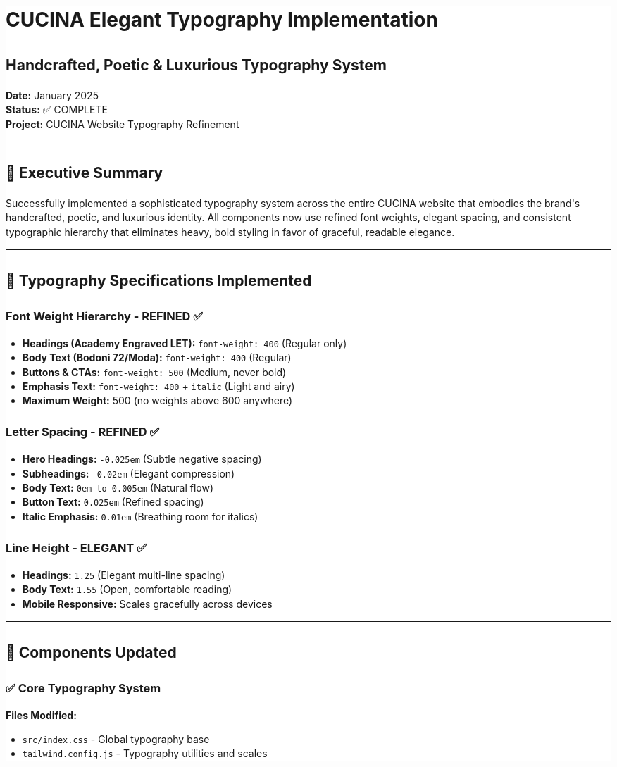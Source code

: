 # CUCINA Elegant Typography Implementation
## Handcrafted, Poetic & Luxurious Typography System

**Date:** January 2025  
**Status:** ✅ COMPLETE  
**Project:** CUCINA Website Typography Refinement

---

## 🎯 Executive Summary

Successfully implemented a sophisticated typography system across the entire CUCINA website that embodies the brand's handcrafted, poetic, and luxurious identity. All components now use refined font weights, elegant spacing, and consistent typographic hierarchy that eliminates heavy, bold styling in favor of graceful, readable elegance.

---

## 📝 Typography Specifications Implemented

### Font Weight Hierarchy - REFINED ✅
- **Headings (Academy Engraved LET):** `font-weight: 400` (Regular only)
- **Body Text (Bodoni 72/Moda):** `font-weight: 400` (Regular)
- **Buttons & CTAs:** `font-weight: 500` (Medium, never bold)
- **Emphasis Text:** `font-weight: 400` + `italic` (Light and airy)
- **Maximum Weight:** 500 (no weights above 600 anywhere)

### Letter Spacing - REFINED ✅
- **Hero Headings:** `-0.025em` (Subtle negative spacing)
- **Subheadings:** `-0.02em` (Elegant compression)
- **Body Text:** `0em to 0.005em` (Natural flow)
- **Button Text:** `0.025em` (Refined spacing)
- **Italic Emphasis:** `0.01em` (Breathing room for italics)

### Line Height - ELEGANT ✅
- **Headings:** `1.25` (Elegant multi-line spacing)
- **Body Text:** `1.55` (Open, comfortable reading)
- **Mobile Responsive:** Scales gracefully across devices

---

## 🔧 Components Updated

### ✅ Core Typography System
**Files Modified:**
- `src/index.css` - Global typography base
- `tailwind.config.js` - Typography utilities and scales
